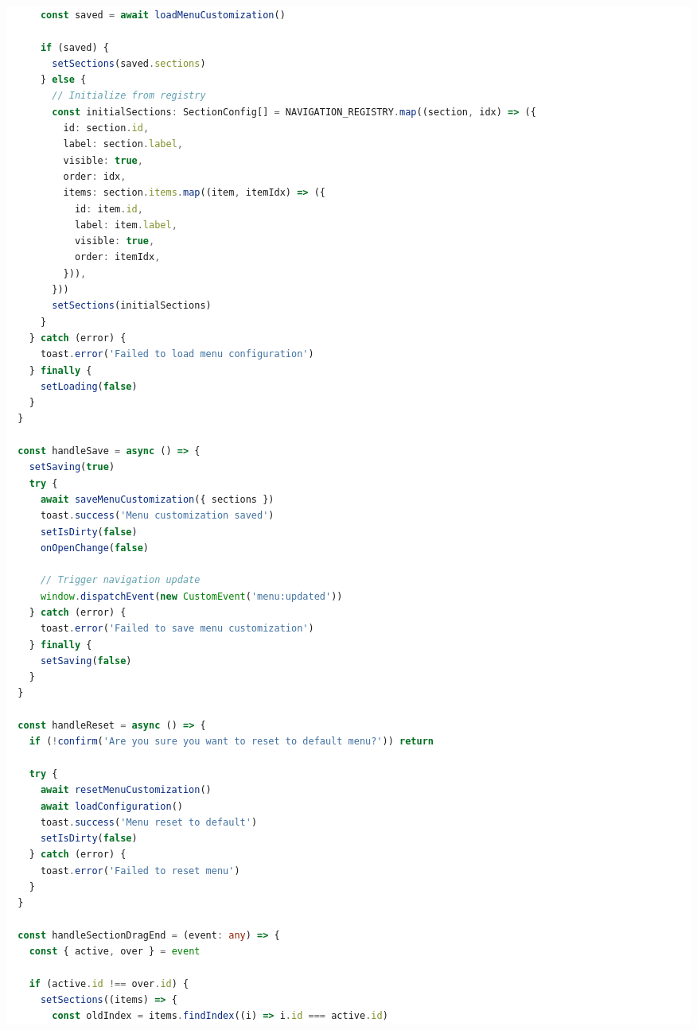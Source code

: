 ```typescript
      const saved = await loadMenuCustomization()
      
      if (saved) {
        setSections(saved.sections)
      } else {
        // Initialize from registry
        const initialSections: SectionConfig[] = NAVIGATION_REGISTRY.map((section, idx) => ({
          id: section.id,
          label: section.label,
          visible: true,
          order: idx,
          items: section.items.map((item, itemIdx) => ({
            id: item.id,
            label: item.label,
            visible: true,
            order: itemIdx,
          })),
        }))
        setSections(initialSections)
      }
    } catch (error) {
      toast.error('Failed to load menu configuration')
    } finally {
      setLoading(false)
    }
  }
  
  const handleSave = async () => {
    setSaving(true)
    try {
      await saveMenuCustomization({ sections })
      toast.success('Menu customization saved')
      setIsDirty(false)
      onOpenChange(false)
      
      // Trigger navigation update
      window.dispatchEvent(new CustomEvent('menu:updated'))
    } catch (error) {
      toast.error('Failed to save menu customization')
    } finally {
      setSaving(false)
    }
  }
  
  const handleReset = async () => {
    if (!confirm('Are you sure you want to reset to default menu?')) return
    
    try {
      await resetMenuCustomization()
      await loadConfiguration()
      toast.success('Menu reset to default')
      setIsDirty(false)
    } catch (error) {
      toast.error('Failed to reset menu')
    }
  }
  
  const handleSectionDragEnd = (event: any) => {
    const { active, over } = event
    
    if (active.id !== over.id) {
      setSections((items) => {
        const oldIndex = items.findIndex((i) => i.id === active.id)
```
